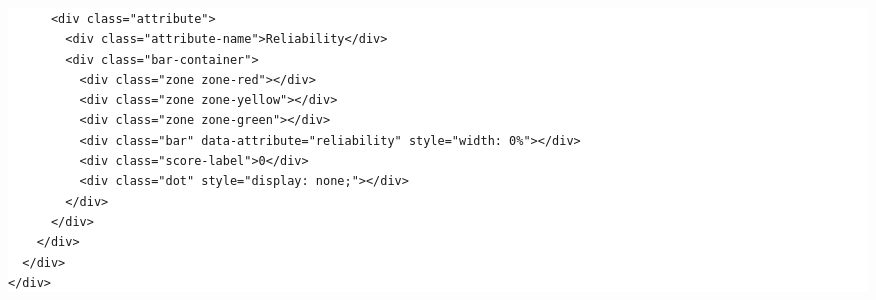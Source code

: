           <div class="attribute">
            <div class="attribute-name">Reliability</div>
            <div class="bar-container">
              <div class="zone zone-red"></div>
              <div class="zone zone-yellow"></div>
              <div class="zone zone-green"></div>
              <div class="bar" data-attribute="reliability" style="width: 0%"></div>
              <div class="score-label">0</div>
              <div class="dot" style="display: none;"></div>
            </div>
          </div>
        </div>
      </div>
    </div>
  </div>

  <script>
    // Sample data for different profiles
    const profiles = {
      self: {},
      partner1: {
        controlledMovements: 7,
        controlledSubmissions: 8,
        modularIntensity: 6,
        depthOfKnowledge: 5,
        injuryKnowledge: 6,
        specificWork: 7,
        controlledEgo: 9,
        friendlyAttitude: 8,
        rdMindset: 7,
        notOvertalking: 6,
        communicative: 8,
        feedbackReceptivity: 9,
        safetyConsciousness: 8,
        recoveryAwareness: 7,
        identifyWeaknesses: 6,
        hygiene: 9,
        reliability: 8
      },
      partner2: {
        controlledMovements: 9,
        controlledSubmissions: 9,
        modularIntensity: 8,
        depthOfKnowledge: 9,
        injuryKnowledge: 7,
        specificWork: 8,
        controlledEgo: 6,
        friendlyAttitude: 7,
        rdMindset: 9,
        notOvertalking: 5,
        communicative: 6,
        feedbackReceptivity: 7,
        safetyConsciousness: 8,
        recoveryAwareness: 7,
        identifyWeaknesses: 9,
        hygiene: 8,
        reliability: 7
      }
    };
    